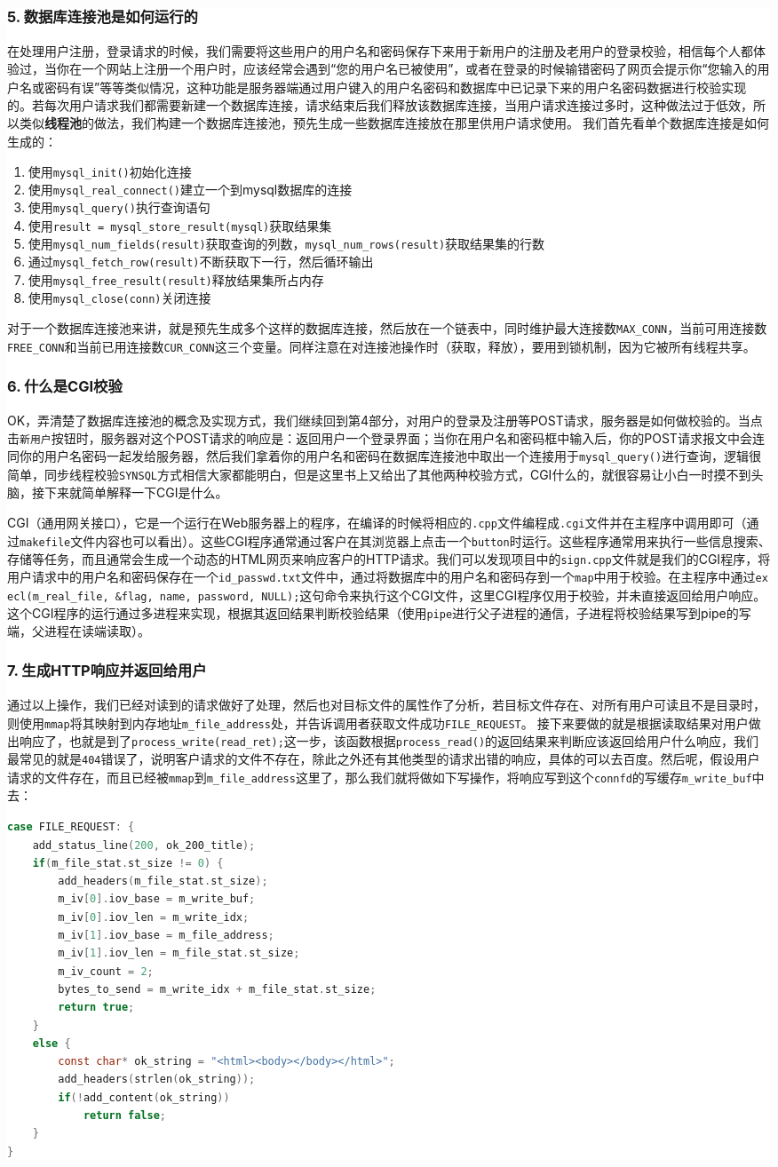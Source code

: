 ### 5. 数据库连接池是如何运行的

在处理用户注册，登录请求的时候，我们需要将这些用户的用户名和密码保存下来用于新用户的注册及老用户的登录校验，相信每个人都体验过，当你在一个网站上注册一个用户时，应该经常会遇到“您的用户名已被使用”，或者在登录的时候输错密码了网页会提示你“您输入的用户名或密码有误”等等类似情况，这种功能是服务器端通过用户键入的用户名密码和数据库中已记录下来的用户名密码数据进行校验实现的。若每次用户请求我们都需要新建一个数据库连接，请求结束后我们释放该数据库连接，当用户请求连接过多时，这种做法过于低效，所以类似**线程池**的做法，我们构建一个数据库连接池，预先生成一些数据库连接放在那里供用户请求使用。
我们首先看单个数据库连接是如何生成的：

1. 使用`mysql_init()`初始化连接
2. 使用`mysql_real_connect()`建立一个到mysql数据库的连接
3. 使用`mysql_query()`执行查询语句
4. 使用`result = mysql_store_result(mysql)`获取结果集
5. 使用`mysql_num_fields(result)`获取查询的列数，`mysql_num_rows(result)`获取结果集的行数
6. 通过`mysql_fetch_row(result)`不断获取下一行，然后循环输出
7. 使用`mysql_free_result(result)`释放结果集所占内存
8. 使用`mysql_close(conn)`关闭连接

对于一个数据库连接池来讲，就是预先生成多个这样的数据库连接，然后放在一个链表中，同时维护最大连接数`MAX_CONN`，当前可用连接数`FREE_CONN`和当前已用连接数`CUR_CONN`这三个变量。同样注意在对连接池操作时（获取，释放），要用到锁机制，因为它被所有线程共享。

### 6. 什么是CGI校验

OK，弄清楚了数据库连接池的概念及实现方式，我们继续回到第4部分，对用户的登录及注册等POST请求，服务器是如何做校验的。当点击`新用户`按钮时，服务器对这个POST请求的响应是：返回用户一个登录界面；当你在用户名和密码框中输入后，你的POST请求报文中会连同你的用户名密码一起发给服务器，然后我们拿着你的用户名和密码在数据库连接池中取出一个连接用于`mysql_query()`进行查询，逻辑很简单，同步线程校验`SYNSQL`方式相信大家都能明白，但是这里书上又给出了其他两种校验方式，CGI什么的，就很容易让小白一时摸不到头脑，接下来就简单解释一下CGI是什么。

CGI（通用网关接口），它是一个运行在Web服务器上的程序，在编译的时候将相应的`.cpp`文件编程成`.cgi`文件并在主程序中调用即可（通过`makefile`文件内容也可以看出）。这些CGI程序通常通过客户在其浏览器上点击一个`button`时运行。这些程序通常用来执行一些信息搜索、存储等任务，而且通常会生成一个动态的HTML网页来响应客户的HTTP请求。我们可以发现项目中的`sign.cpp`文件就是我们的CGI程序，将用户请求中的用户名和密码保存在一个`id_passwd.txt`文件中，通过将数据库中的用户名和密码存到一个`map`中用于校验。在主程序中通过`execl(m_real_file, &flag, name, password, NULL);`这句命令来执行这个CGI文件，这里CGI程序仅用于校验，并未直接返回给用户响应。这个CGI程序的运行通过多进程来实现，根据其返回结果判断校验结果（使用`pipe`进行父子进程的通信，子进程将校验结果写到pipe的写端，父进程在读端读取）。

### 7. 生成HTTP响应并返回给用户

通过以上操作，我们已经对读到的请求做好了处理，然后也对目标文件的属性作了分析，若目标文件存在、对所有用户可读且不是目录时，则使用`mmap`将其映射到内存地址`m_file_address`处，并告诉调用者获取文件成功`FILE_REQUEST`。 接下来要做的就是根据读取结果对用户做出响应了，也就是到了`process_write(read_ret);`这一步，该函数根据`process_read()`的返回结果来判断应该返回给用户什么响应，我们最常见的就是`404`错误了，说明客户请求的文件不存在，除此之外还有其他类型的请求出错的响应，具体的可以去百度。然后呢，假设用户请求的文件存在，而且已经被`mmap`到`m_file_address`这里了，那么我们就将做如下写操作，将响应写到这个`connfd`的写缓存`m_write_buf`中去：

```c
case FILE_REQUEST: {
    add_status_line(200, ok_200_title);
    if(m_file_stat.st_size != 0) {
        add_headers(m_file_stat.st_size);
        m_iv[0].iov_base = m_write_buf;
        m_iv[0].iov_len = m_write_idx;
        m_iv[1].iov_base = m_file_address;
        m_iv[1].iov_len = m_file_stat.st_size;
        m_iv_count = 2;
        bytes_to_send = m_write_idx + m_file_stat.st_size;
        return true;
    }
    else {
        const char* ok_string = "<html><body></body></html>";
        add_headers(strlen(ok_string));
        if(!add_content(ok_string))
            return false;
    }
}
```
